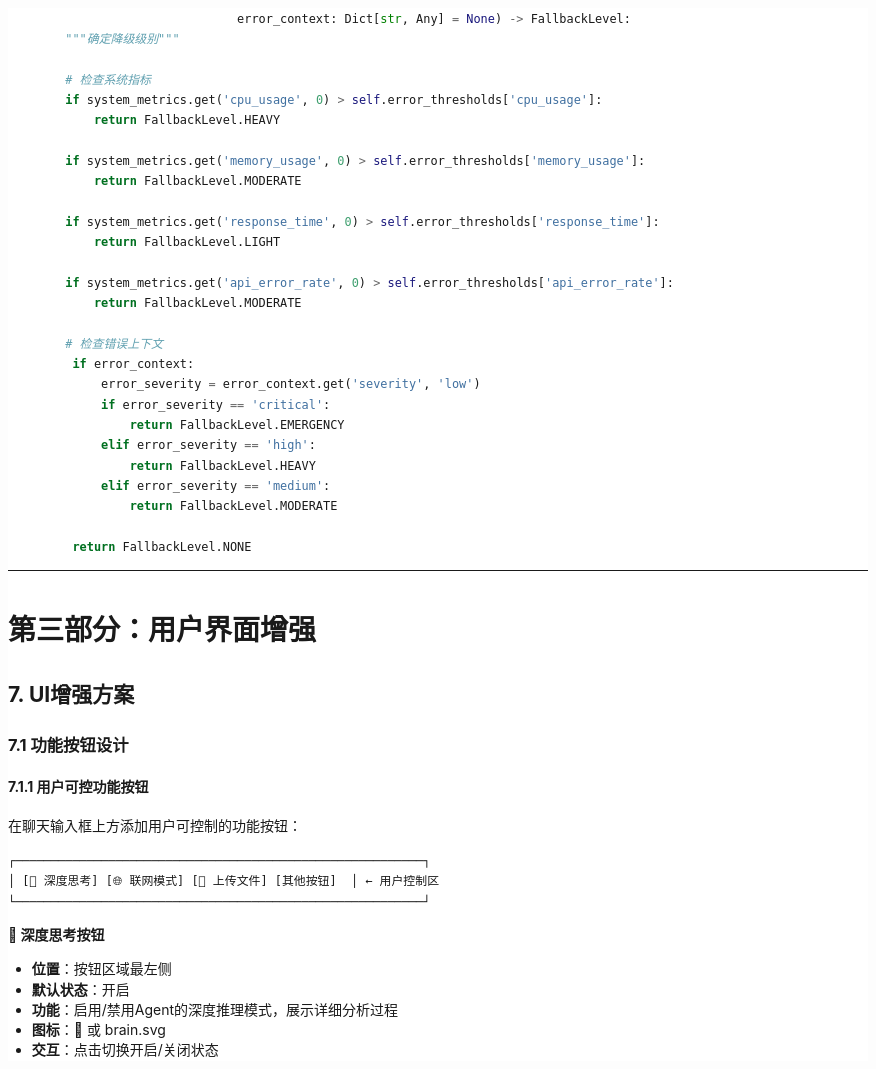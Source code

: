```python
                                error_context: Dict[str, Any] = None) -> FallbackLevel:
        """确定降级级别"""
        
        # 检查系统指标
        if system_metrics.get('cpu_usage', 0) > self.error_thresholds['cpu_usage']:
            return FallbackLevel.HEAVY
        
        if system_metrics.get('memory_usage', 0) > self.error_thresholds['memory_usage']:
            return FallbackLevel.MODERATE
        
        if system_metrics.get('response_time', 0) > self.error_thresholds['response_time']:
            return FallbackLevel.LIGHT
        
        if system_metrics.get('api_error_rate', 0) > self.error_thresholds['api_error_rate']:
            return FallbackLevel.MODERATE
        
        # 检查错误上下文
         if error_context:
             error_severity = error_context.get('severity', 'low')
             if error_severity == 'critical':
                 return FallbackLevel.EMERGENCY
             elif error_severity == 'high':
                 return FallbackLevel.HEAVY
             elif error_severity == 'medium':
                 return FallbackLevel.MODERATE
         
         return FallbackLevel.NONE
```

---

# 第三部分：用户界面增强

## 7. UI增强方案

### 7.1 功能按钮设计

#### 7.1.1 用户可控功能按钮
在聊天输入框上方添加用户可控制的功能按钮：

```
┌─────────────────────────────────────────────────────────┐
│ [🧠 深度思考] [🌐 联网模式] [📎 上传文件] [其他按钮]  │ ← 用户控制区
└─────────────────────────────────────────────────────────┘
```

**🧠 深度思考按钮**
- **位置**：按钮区域最左侧
- **默认状态**：开启
- **功能**：启用/禁用Agent的深度推理模式，展示详细分析过程
- **图标**：🧠 或 brain.svg
- **交互**：点击切换开启/关闭状态
